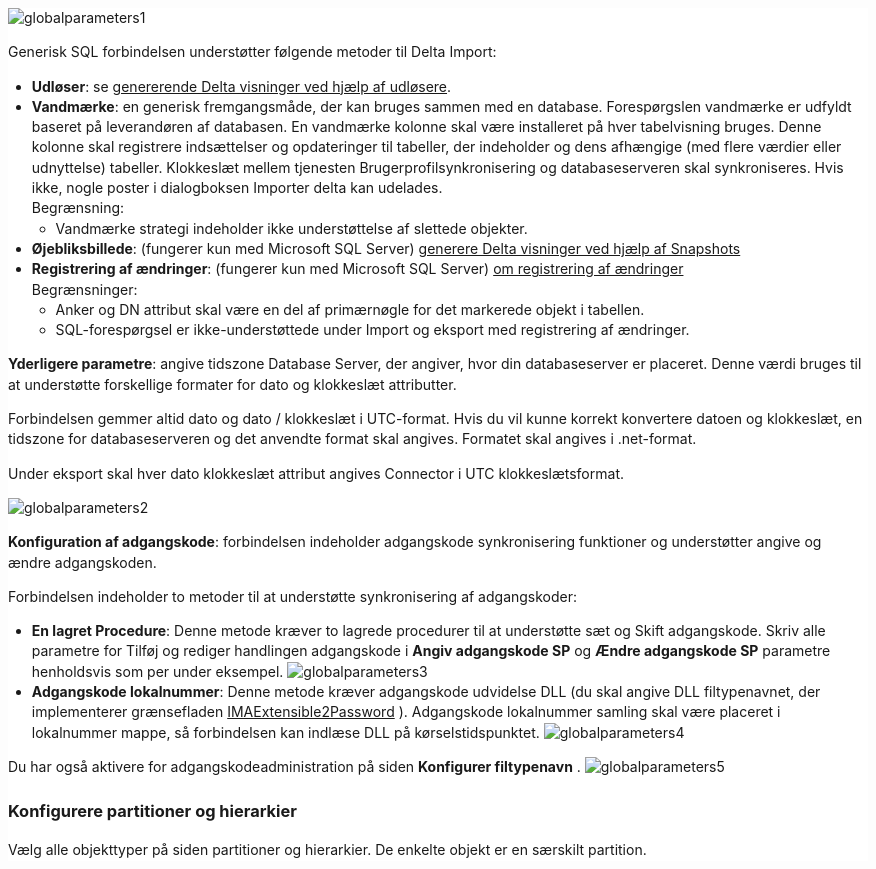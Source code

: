 ![globalparameters1](./media/active-directory-aadconnectsync-connector-genericsql/globalparameters1.png)

Generisk SQL forbindelsen understøtter følgende metoder til Delta Import:

- **Udløser**: se [genererende Delta visninger ved hjælp af udløsere](https://technet.microsoft.com/library/cc708665.aspx).
- **Vandmærke**: en generisk fremgangsmåde, der kan bruges sammen med en database. Forespørgslen vandmærke er udfyldt baseret på leverandøren af databasen. En vandmærke kolonne skal være installeret på hver tabelvisning bruges. Denne kolonne skal registrere indsættelser og opdateringer til tabeller, der indeholder og dens afhængige (med flere værdier eller udnyttelse) tabeller. Klokkeslæt mellem tjenesten Brugerprofilsynkronisering og databaseserveren skal synkroniseres. Hvis ikke, nogle poster i dialogboksen Importer delta kan udelades.  
Begrænsning:
    - Vandmærke strategi indeholder ikke understøttelse af slettede objekter.
- **Øjebliksbillede**: (fungerer kun med Microsoft SQL Server) [generere Delta visninger ved hjælp af Snapshots](https://technet.microsoft.com/library/cc720640.aspx)
- **Registrering af ændringer**: (fungerer kun med Microsoft SQL Server) [om registrering af ændringer](https://msdn.microsoft.com/library/bb933875.aspx)  
Begrænsninger:
    - Anker og DN attribut skal være en del af primærnøgle for det markerede objekt i tabellen.
    - SQL-forespørgsel er ikke-understøttede under Import og eksport med registrering af ændringer.

**Yderligere parametre**: angive tidszone Database Server, der angiver, hvor din databaseserver er placeret. Denne værdi bruges til at understøtte forskellige formater for dato og klokkeslæt attributter.

Forbindelsen gemmer altid dato og dato / klokkeslæt i UTC-format. Hvis du vil kunne korrekt konvertere datoen og klokkeslæt, en tidszone for databaseserveren og det anvendte format skal angives. Formatet skal angives i .net-format.

Under eksport skal hver dato klokkeslæt attribut angives Connector i UTC klokkeslætsformat.

![globalparameters2](./media/active-directory-aadconnectsync-connector-genericsql/globalparameters2.png)

**Konfiguration af adgangskode**: forbindelsen indeholder adgangskode synkronisering funktioner og understøtter angive og ændre adgangskoden.

Forbindelsen indeholder to metoder til at understøtte synkronisering af adgangskoder:

- **En lagret Procedure**: Denne metode kræver to lagrede procedurer til at understøtte sæt og Skift adgangskode. Skriv alle parametre for Tilføj og rediger handlingen adgangskode i **Angiv adgangskode SP** og **Ændre adgangskode SP** parametre henholdsvis som per under eksempel.
![globalparameters3](./media/active-directory-aadconnectsync-connector-genericsql/globalparameters3.png)
- **Adgangskode lokalnummer**: Denne metode kræver adgangskode udvidelse DLL (du skal angive DLL filtypenavnet, der implementerer grænsefladen [IMAExtensible2Password](https://msdn.microsoft.com/library/microsoft.metadirectoryservices.imaextensible2password.aspx) ). Adgangskode lokalnummer samling skal være placeret i lokalnummer mappe, så forbindelsen kan indlæse DLL på kørselstidspunktet.
![globalparameters4](./media/active-directory-aadconnectsync-connector-genericsql/globalparameters4.png)

Du har også aktivere for adgangskodeadministration på siden **Konfigurer filtypenavn** .
![globalparameters5](./media/active-directory-aadconnectsync-connector-genericsql/globalparameters5.png)

### <a name="configure-partitions-and-hierarchies"></a>Konfigurere partitioner og hierarkier
Vælg alle objekttyper på siden partitioner og hierarkier. De enkelte objekt er en særskilt partition.
